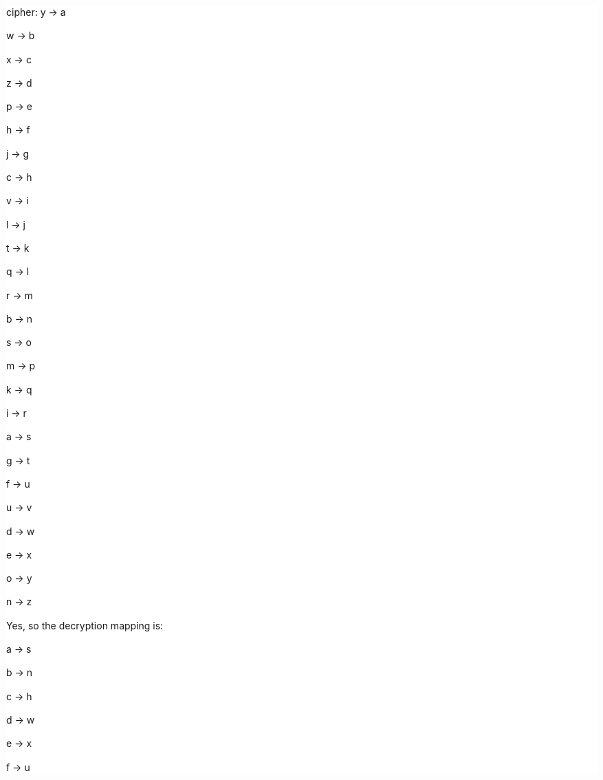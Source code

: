 cipher: y \-\> a

w \-\> b

x \-\> c

z \-\> d

p \-\> e

h \-\> f

j \-\> g

c \-\> h

v \-\> i

l \-\> j

t \-\> k

q \-\> l

r \-\> m

b \-\> n

s \-\> o

m \-\> p

k \-\> q

i \-\> r

a \-\> s

g \-\> t

f \-\> u

u \-\> v

d \-\> w

e \-\> x

o \-\> y

n \-\> z

Yes, so the decryption mapping is:

a \-\> s

b \-\> n

c \-\> h

d \-\> w

e \-\> x

f \-\> u
